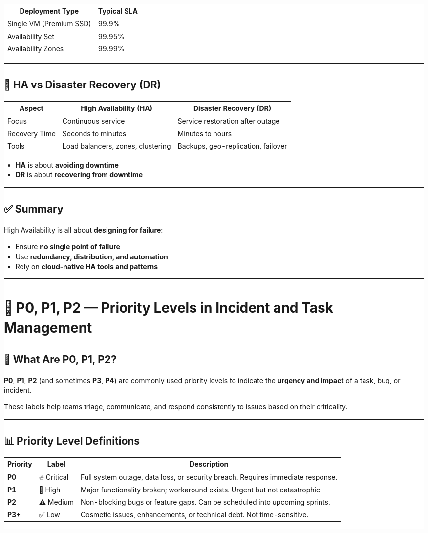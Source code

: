 | Deployment Type              | Typical SLA          |
|------------------------------|----------------------|
| Single VM (Premium SSD)      | 99.9%                |
| Availability Set             | 99.95%               |
| Availability Zones           | 99.99%               |

---

## 📅 HA vs Disaster Recovery (DR)

| Aspect             | High Availability (HA)                 | Disaster Recovery (DR)                 |
|--------------------|----------------------------------------|----------------------------------------|
| Focus              | Continuous service                     | Service restoration after outage       |
| Recovery Time      | Seconds to minutes                     | Minutes to hours                       |
| Tools              | Load balancers, zones, clustering      | Backups, geo-replication, failover     |

- **HA** is about **avoiding downtime**
- **DR** is about **recovering from downtime**

---

## ✅ Summary

High Availability is all about **designing for failure**:
- Ensure **no single point of failure**
- Use **redundancy, distribution, and automation**
- Rely on **cloud-native HA tools and patterns**

---

# 🚨 P0, P1, P2 — Priority Levels in Incident and Task Management

## 📘 What Are P0, P1, P2?

**P0**, **P1**, **P2** (and sometimes **P3**, **P4**) are commonly used priority levels to indicate the **urgency and impact** of a task, bug, or incident.

These labels help teams triage, communicate, and respond consistently to issues based on their criticality.

---

## 📊 Priority Level Definitions

| Priority | Label        | Description                                                                 |
|----------|--------------|-----------------------------------------------------------------------------|
| **P0**   | 🔥 Critical   | Full system outage, data loss, or security breach. Requires immediate response. |
| **P1**   | 🚨 High       | Major functionality broken; workaround exists. Urgent but not catastrophic. |
| **P2**   | ⚠️ Medium     | Non-blocking bugs or feature gaps. Can be scheduled into upcoming sprints. |
| **P3+** | ✅ Low         | Cosmetic issues, enhancements, or technical debt. Not time-sensitive.       |

---